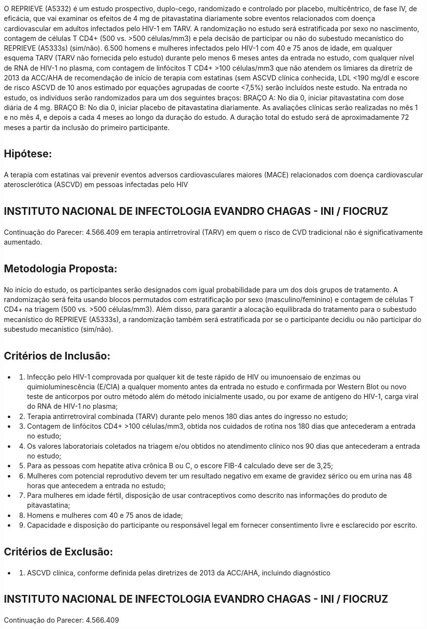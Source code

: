 O REPRIEVE (A5332) é um estudo prospectivo, duplo-cego, randomizado e controlado por placebo, multicêntrico, de fase IV, de eficácia, que vai examinar os efeitos de 4 mg de pitavastatina diariamente sobre eventos relacionados com doença cardiovascular em adultos infectados pelo HIV-1 em TARV. A randomização no estudo será estratificada por sexo no nascimento, contagem de células T CD4+ (500 vs. &gt;500 células/mm3) e pela decisão de participar ou não do subestudo mecanístico do REPRIEVE (A5333s) (sim/não). 6.500 homens e mulheres infectados pelo HIV-1 com 40 e 75 anos de idade, em qualquer esquema TARV (TARV não fornecida pelo estudo) durante pelo menos 6 meses antes da entrada no estudo, com qualquer nível de RNA de HIV-1 no plasma, com contagem de linfócitos T CD4+ &gt;100 células/mm3 que não atendem os limiares da diretriz de 2013 da ACC/AHA de recomendação de início de terapia com estatinas (sem ASCVD clínica conhecida, LDL &lt;190 mg/dl e escore de risco ASCVD de 10 anos estimado por equações agrupadas de coorte &lt;7,5%) serão incluídos neste estudo. Na entrada no estudo, os indivíduos serão randomizados para um dos seguintes braços:
BRAÇO A: No dia 0, iniciar pitavastatina com dose diária de 4 mg.
BRAÇO B: No dia 0, iniciar placebo de pitavastatina diariamente.
As avaliações clínicas serão realizadas no mês 1 e no mês 4, e depois a cada 4 meses ao longo da duração do estudo. A duração total do estudo será de aproximadamente 72 meses a partir da inclusão do primeiro participante.
## Hipótese:
A terapia com estatinas vai prevenir eventos adversos cardiovasculares maiores (MACE) relacionados com doença cardiovascular aterosclerótica (ASCVD) em pessoas infectadas pelo HIV
## INSTITUTO NACIONAL DE INFECTOLOGIA EVANDRO CHAGAS - INI / FIOCRUZ

Continuação do Parecer: 4.566.409
em terapia antirretroviral (TARV) em quem o risco de CVD tradicional não é significativamente aumentado.
## Metodologia Proposta:
No início do estudo, os participantes serão designados com igual probabilidade para um dos dois grupos de tratamento.  A  randomização  será  feita  usando  blocos  permutados  com  estratificação  por  sexo (masculino/feminino) e contagem de células T CD4+ na triagem (500 vs. &gt;500 células/mm3). Além disso, para garantir a alocação equilibrada do tratamento para o subestudo mecanístico do REPRIEVE (A5333s), a randomização também será estratificada por se o participante decidiu ou não participar do subestudo mecanístico (sim/não).
## Critérios de Inclusão:
- 1. Infecção pelo HIV-1 comprovada por qualquer kit de teste rápido de HIV ou imunoensaio de enzimas ou quimioluminescência (E/CIA) a qualquer momento antes da entrada no estudo e confirmada por Western Blot ou novo teste de anticorpos por outro método além do método inicialmente usado, ou por exame de antígeno do HIV-1, carga viral do RNA de HIV-1 no plasma;
- 2. Terapia antirretroviral combinada (TARV) durante pelo menos 180 dias antes do ingresso no estudo;
- 3. Contagem de linfócitos CD4+ &gt;100 células/mm3, obtida nos cuidados de rotina nos 180 dias que antecederam a entrada no estudo;
- 4. Os valores laboratoriais coletados na triagem e/ou obtidos no atendimento clínico nos 90 dias que antecederam a entrada no estudo;
- 5. Para as pessoas com hepatite ativa crônica B ou C, o escore FIB-4 calculado deve ser de 3,25;
- 6. Mulheres com potencial reprodutivo devem ter um resultado negativo em exame de gravidez sérico ou em urina nas 48 horas que antecedem a entrada no estudo;
- 7. Para mulheres em idade fértil, disposição de usar contraceptivos como descrito nas informações do produto de pitavastatina;
- 8. Homens e mulheres com 40 e 75 anos de idade;
- 9. Capacidade e disposição do participante ou responsável legal em fornecer consentimento livre e esclarecido por escrito.
## Critérios de Exclusão:
- 1. ASCVD clínica, conforme definida pelas diretrizes de 2013 da ACC/AHA, incluindo diagnóstico
## INSTITUTO NACIONAL DE INFECTOLOGIA EVANDRO CHAGAS - INI / FIOCRUZ
Continuação do Parecer: 4.566.409